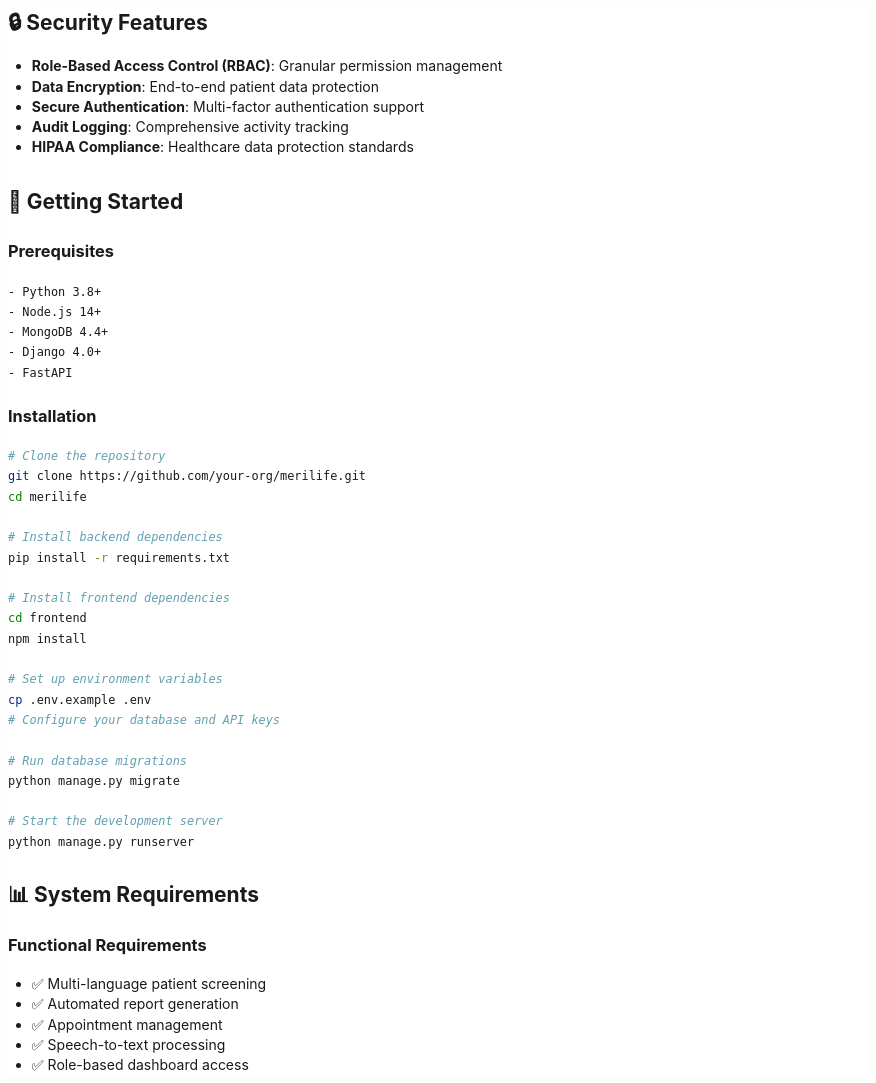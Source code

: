 ## 🔒 Security Features

- **Role-Based Access Control (RBAC)**: Granular permission management
- **Data Encryption**: End-to-end patient data protection
- **Secure Authentication**: Multi-factor authentication support
- **Audit Logging**: Comprehensive activity tracking
- **HIPAA Compliance**: Healthcare data protection standards

## 🚀 Getting Started

### Prerequisites
```bash
- Python 3.8+
- Node.js 14+
- MongoDB 4.4+
- Django 4.0+
- FastAPI
```

### Installation
```bash
# Clone the repository
git clone https://github.com/your-org/merilife.git
cd merilife

# Install backend dependencies
pip install -r requirements.txt

# Install frontend dependencies
cd frontend
npm install

# Set up environment variables
cp .env.example .env
# Configure your database and API keys

# Run database migrations
python manage.py migrate

# Start the development server
python manage.py runserver
```

## 📊 System Requirements

### Functional Requirements
- ✅ Multi-language patient screening
- ✅ Automated report generation
- ✅ Appointment management
- ✅ Speech-to-text processing
- ✅ Role-based dashboard access
